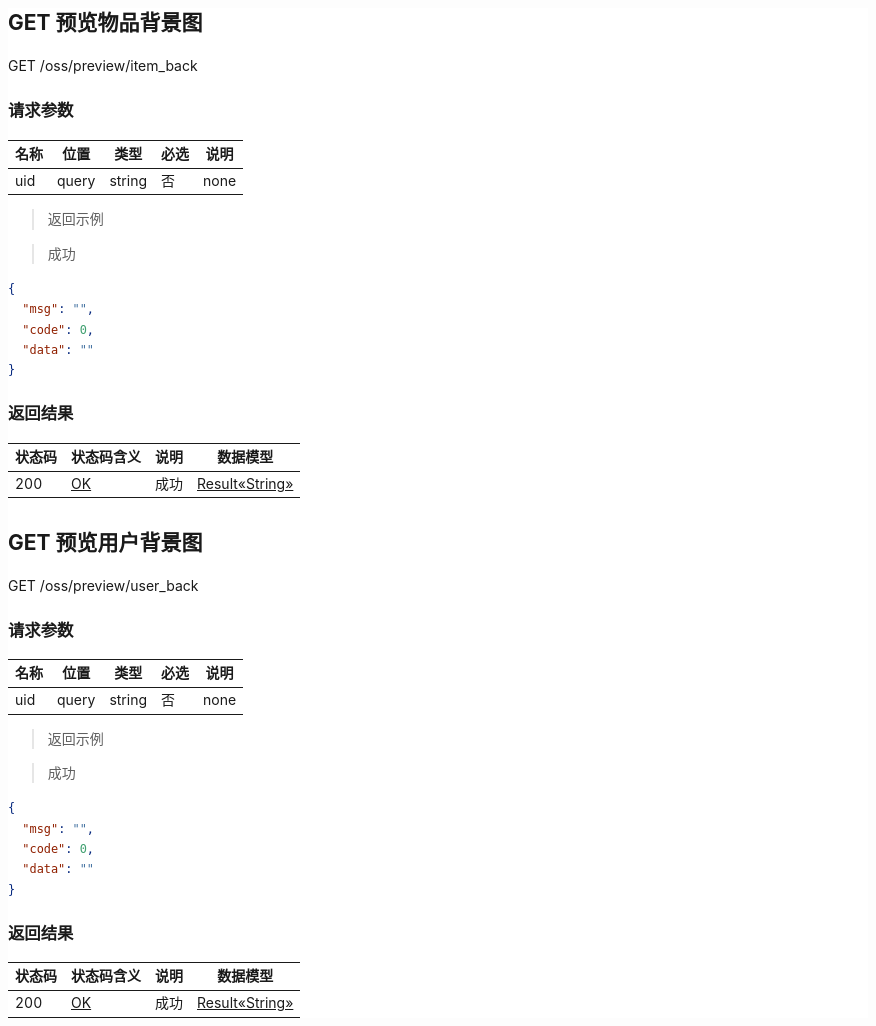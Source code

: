 ## GET 预览物品背景图

GET /oss/preview/item_back

### 请求参数

|名称|位置|类型|必选|说明|
|---|---|---|---|---|
|uid|query|string| 否 |none|

> 返回示例

> 成功

```json
{
  "msg": "",
  "code": 0,
  "data": ""
}
```

### 返回结果

|状态码|状态码含义|说明|数据模型|
|---|---|---|---|
|200|[OK](https://tools.ietf.org/html/rfc7231#section-6.3.1)|成功|[Result«String»](#schemaresult«string»)|

## GET 预览用户背景图

GET /oss/preview/user_back

### 请求参数

|名称|位置|类型|必选|说明|
|---|---|---|---|---|
|uid|query|string| 否 |none|

> 返回示例

> 成功

```json
{
  "msg": "",
  "code": 0,
  "data": ""
}
```

### 返回结果

|状态码|状态码含义|说明|数据模型|
|---|---|---|---|
|200|[OK](https://tools.ietf.org/html/rfc7231#section-6.3.1)|成功|[Result«String»](#schemaresult«string»)|
